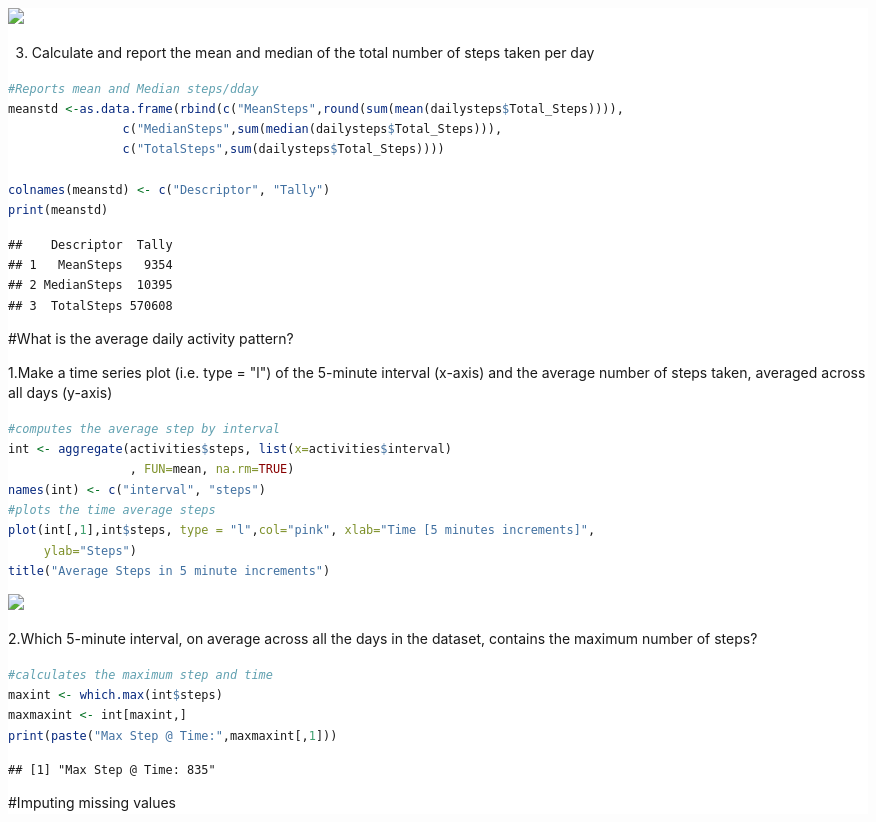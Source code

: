 ![](PA1_template_files/figure-html/unnamed-chunk-3-1.png) 


3. Calculate and report the mean and median of the total number of steps taken per day


```r
#Reports mean and Median steps/dday
meanstd <-as.data.frame(rbind(c("MeanSteps",round(sum(mean(dailysteps$Total_Steps)))),
                c("MedianSteps",sum(median(dailysteps$Total_Steps))),
                c("TotalSteps",sum(dailysteps$Total_Steps))))

colnames(meanstd) <- c("Descriptor", "Tally")
print(meanstd)
```

```
##    Descriptor  Tally
## 1   MeanSteps   9354
## 2 MedianSteps  10395
## 3  TotalSteps 570608
```

#What is the average daily activity pattern?

1.Make a time series plot (i.e. type = "l") of the 5-minute interval (x-axis) and the average number of steps taken, averaged across all days (y-axis)


```r
#computes the average step by interval
int <- aggregate(activities$steps, list(x=activities$interval)
                 , FUN=mean, na.rm=TRUE)
names(int) <- c("interval", "steps")
#plots the time average steps
plot(int[,1],int$steps, type = "l",col="pink", xlab="Time [5 minutes increments]",
     ylab="Steps")
title("Average Steps in 5 minute increments")
```

![](PA1_template_files/figure-html/unnamed-chunk-5-1.png) 

2.Which 5-minute interval, on average across all the days in the dataset, contains the maximum number of steps?


```r
#calculates the maximum step and time
maxint <- which.max(int$steps)
maxmaxint <- int[maxint,]
print(paste("Max Step @ Time:",maxmaxint[,1]))
```

```
## [1] "Max Step @ Time: 835"
```

#Imputing missing values
